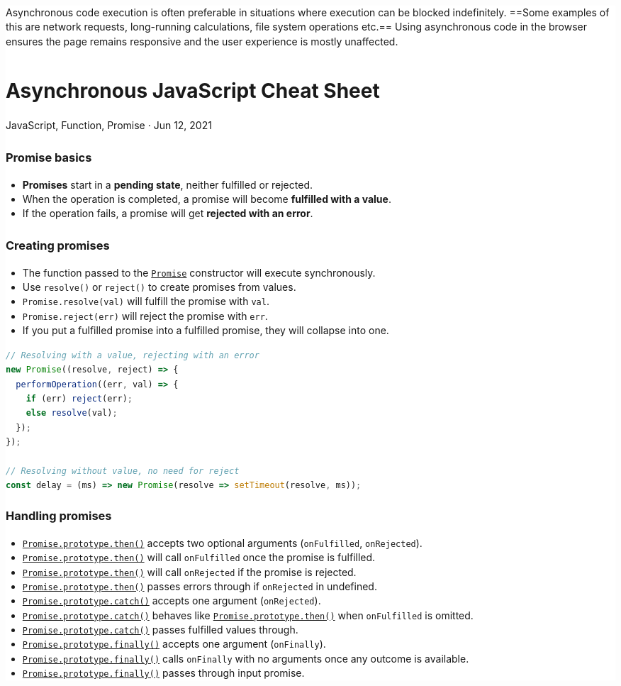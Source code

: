 Asynchronous code execution is often preferable in situations where execution can be blocked indefinitely. ==Some examples of this are network requests, long-running calculations, file system operations etc.== 
Using asynchronous code in the browser ensures the page remains responsive and the user experience is mostly unaffected.


# Asynchronous JavaScript Cheat Sheet

JavaScript, Function, Promise · Jun 12, 2021

### Promise basics

-   **Promises** start in a **pending state**, neither fulfilled or rejected.
-   When the operation is completed, a promise will become **fulfilled with a value**.
-   If the operation fails, a promise will get **rejected with an error**.

### Creating promises

-   The function passed to the [`Promise`](https://developer.mozilla.org/en-US/docs/Web/JavaScript/Reference/Global_Objects/Promise) constructor will execute synchronously.
-   Use `resolve()` or `reject()` to create promises from values.
-   `Promise.resolve(val)` will fulfill the promise with `val`.
-   `Promise.reject(err)` will reject the promise with `err`.
-   If you put a fulfilled promise into a fulfilled promise, they will collapse into one.

```js
// Resolving with a value, rejecting with an error
new Promise((resolve, reject) => {
  performOperation((err, val) => {
    if (err) reject(err);
    else resolve(val);
  });
});

// Resolving without value, no need for reject
const delay = (ms) => new Promise(resolve => setTimeout(resolve, ms));
```

### Handling promises

-   [`Promise.prototype.then()`](https://developer.mozilla.org/en-US/docs/Web/JavaScript/Reference/Global_Objects/Promise/then) accepts two optional arguments (`onFulfilled`, `onRejected`).
-   [`Promise.prototype.then()`](https://developer.mozilla.org/en-US/docs/Web/JavaScript/Reference/Global_Objects/Promise/then) will call `onFulfilled` once the promise is fulfilled.
-   [`Promise.prototype.then()`](https://developer.mozilla.org/en-US/docs/Web/JavaScript/Reference/Global_Objects/Promise/then) will call `onRejected` if the promise is rejected.
-   [`Promise.prototype.then()`](https://developer.mozilla.org/en-US/docs/Web/JavaScript/Reference/Global_Objects/Promise/then) passes errors through if `onRejected` in undefined.
-   [`Promise.prototype.catch()`](https://developer.mozilla.org/en-US/docs/Web/JavaScript/Reference/Global_Objects/Promise/catch) accepts one argument (`onRejected`).
-   [`Promise.prototype.catch()`](https://developer.mozilla.org/en-US/docs/Web/JavaScript/Reference/Global_Objects/Promise/catch) behaves like [`Promise.prototype.then()`](https://developer.mozilla.org/en-US/docs/Web/JavaScript/Reference/Global_Objects/Promise/then) when `onFulfilled` is omitted.
-   [`Promise.prototype.catch()`](https://developer.mozilla.org/en-US/docs/Web/JavaScript/Reference/Global_Objects/Promise/catch) passes fulfilled values through.
-   [`Promise.prototype.finally()`](https://developer.mozilla.org/en-US/docs/Web/JavaScript/Reference/Global_Objects/Promise/finally) accepts one argument (`onFinally`).
-   [`Promise.prototype.finally()`](https://developer.mozilla.org/en-US/docs/Web/JavaScript/Reference/Global_Objects/Promise/finally) calls `onFinally` with no arguments once any outcome is available.
-   [`Promise.prototype.finally()`](https://developer.mozilla.org/en-US/docs/Web/JavaScript/Reference/Global_Objects/Promise/finally) passes through input promise.
